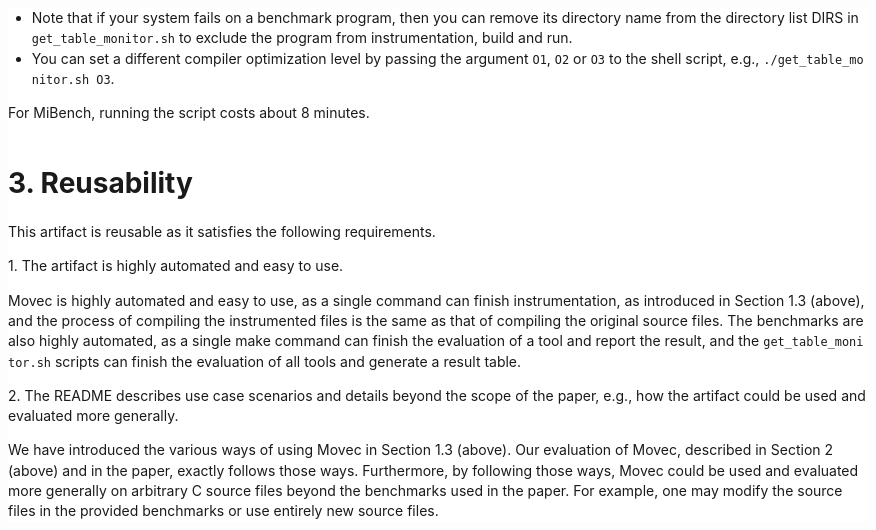 * Note that if your system fails on a benchmark program, then you can remove its directory name from the directory list DIRS in `get_table_monitor.sh` to exclude the program from instrumentation, build and run.
* You can set a different compiler optimization level by passing the argument `O1`, `O2` or `O3` to the shell script, e.g., `./get_table_monitor.sh O3`.

For MiBench, running the script costs about 8 minutes.

# 3. Reusability

This artifact is reusable as it satisfies the following requirements.

1\. The artifact is highly automated and easy to use.

Movec is highly automated and easy to use, as a single command can finish instrumentation, as introduced in Section 1.3 (above), and the process of compiling the instrumented files is the same as that of compiling the original source files. The benchmarks are also highly automated, as a single make command can finish the evaluation of a tool and report the result, and the `get_table_monitor.sh` scripts can finish the evaluation of all tools and generate a result table.

2\. The README describes use case scenarios and details beyond the scope of the paper, e.g., how the artifact could be used and evaluated more generally.

We have introduced the various ways of using Movec in Section 1.3 (above). Our evaluation of Movec, described in Section 2 (above) and in the paper, exactly follows those ways. Furthermore, by following those ways, Movec could be used and evaluated more generally on arbitrary C source files beyond the benchmarks used in the paper. For example, one may modify the source files in the provided benchmarks or use entirely new source files.
